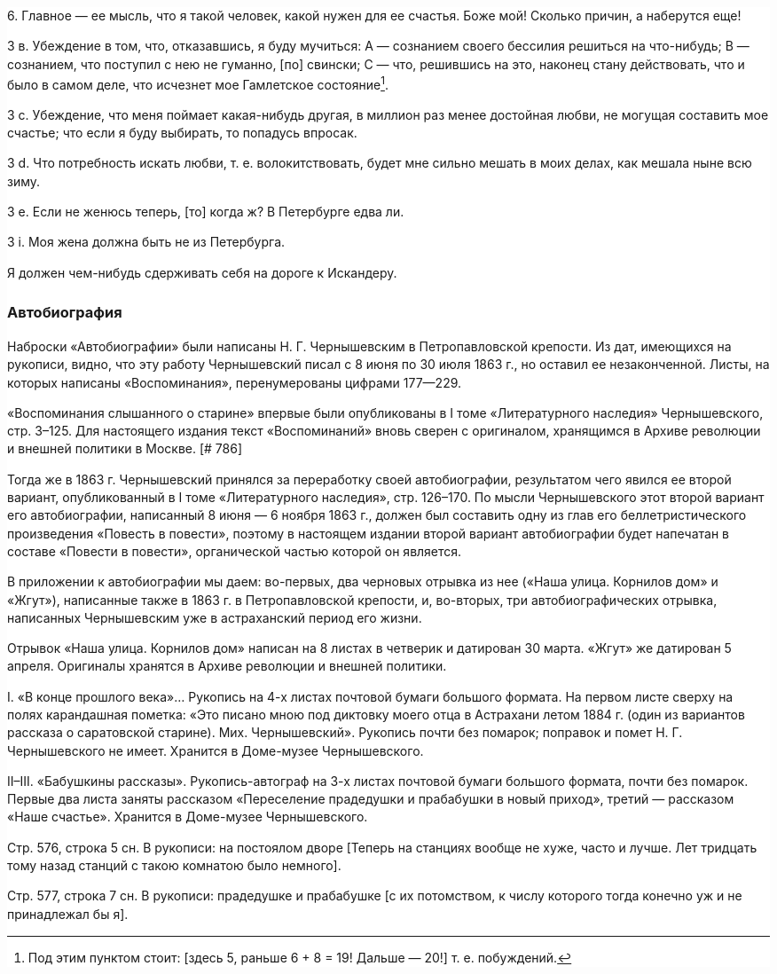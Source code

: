 6\. Главное — ее мысль, что я такой человек, какой нужен для ее счастья. Боже мой! Сколько причин, а наберутся еще!

3 в\. Убеждение в том, что, отказавшись, я буду мучиться: А — сознанием своего бессилия решиться на что-нибудь; В — сознанием, что поступил с нею не гуманно, \[по\] свински; С — что, решившись на это, наконец стану действовать, что и было в самом деле, что исчезнет мое Гамлетское состояние[^r7861].

[^r7861]: Под этим пунктом стоит: \[здесь 5, раньше 6 + 8 = 19! Дальше — 20!\] т. е. побуждений.

3 с\. Убеждение, что меня поймает какая-нибудь другая, в миллион раз менее достойная любви, не могущая составить мое счастье; что если я буду выбирать, то попадусь впросак.

3 d\. Что потребность искать любви, т. е. волокитствовать, будет мне сильно мешать в моих делах, как мешала ныне всю зиму.

3 е\. Если не женюсь теперь, \[то\] когда ж? В Петербурге едва ли.

3 i\. Моя жена должна быть не из Петербурга.

Я должен чем-нибудь сдерживать себя на дороге к Искандеру.

### Автобиография

Наброски «Автобиографии» были написаны Н. Г. Чернышевским в Петропавловской крепости. Из дат, имеющихся на рукописи, видно, что эту работу Чернышевский писал с 8 июня по 30 июля 1863 г., но оставил ее незаконченной. Листы, на которых написаны «Воспоминания», перенумерованы цифрами 177—229.

«Воспоминания слышанного о старине» впервые были опубликованы в I томе «Литературного наследия» Чернышевского, стр. 3–125. Для настоящего издания текст «Воспоминаний» вновь сверен с оригиналом, хранящимся в Архиве революции и внешней политики в Москве. [# 786]

Тогда же в 1863 г. Чернышевский принялся за переработку своей автобиографии, результатом чего явился ее второй вариант, опубликованный в I томе «Литературного наследия», стр. 126–170. По мысли Чернышевского этот второй вариант его автобиографии, написанный 8 июня — 6 ноября 1863 г., должен был составить одну из глав его беллетристического произведения «Повесть в повести», поэтому в настоящем издании второй вариант автобиографии будет напечатан в составе «Повести в повести», органической частью которой он является.

В приложении к автобиографии мы даем: во-первых, два черновых отрывка из нее («Наша улица. Корнилов дом» и «Жгут»), написанные также в 1863 г. в Петропавловской крепости, и, во-вторых, три автобиографических отрывка, написанных Чернышевским уже в астраханский период его жизни.

Отрывок «Наша улица. Корнилов дом» написан на 8 листах в четверик и датирован 30 марта. «Жгут» же датирован 5 апреля. Оригиналы хранятся в Архиве революции и внешней политики.

I\. «В конце прошлого века»… Рукопись на 4-х листах почтовой бумаги большого формата. На первом листе сверху на полях карандашная пометка: «Это писано мною под диктовку моего отца в Астрахани летом 1884 г. (один из вариантов рассказа о саратовской старине). Мих. Чернышевский». Рукопись почти без помарок; поправок и помет Н. Г. Чернышевского не имеет. Хранится в Доме-музее Чернышевского.

II–III\. «Бабушкины рассказы». Рукопись-автограф на 3-х листах почтовой бумаги большого формата, почти без помарок. Первые два листа заняты рассказом «Переселение прадедушки и прабабушки в новый приход», третий — рассказом «Наше счастье». Хранится в Доме-музее Чернышевского.

Стр. 576, строка 5 сн. В рукописи: на постоялом дворе \[Теперь на станциях вообще не хуже, часто и лучше. Лет тридцать тому назад станций с такою комнатою было немного\].

Стр. 577, строка 7 сн. В рукописи: прадедушке и прабабушке \[с их потомством, к числу которого тогда конечно уж и не принадлежал бы я\].


[^r7801]: Составлены: к «Дневникам» и «Автобиографии» — Н. А. Алексеевым; к «Воспоминаниям» — H. M. Чернышевской.